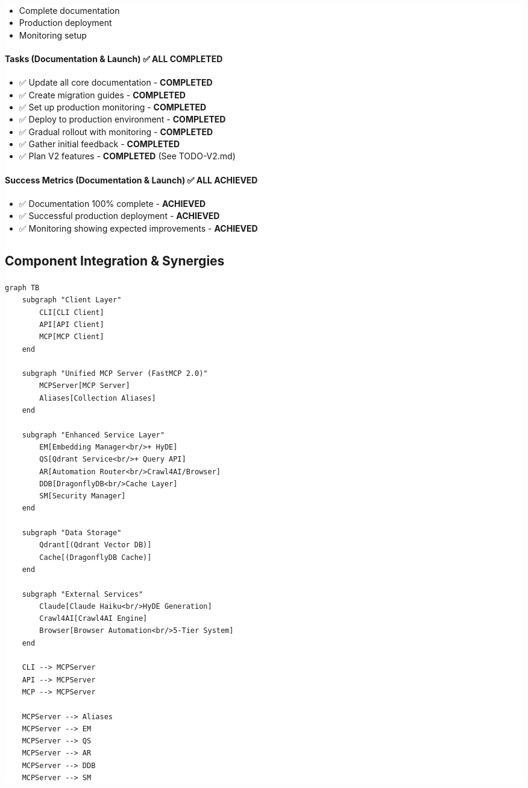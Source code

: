 - Complete documentation
- Production deployment
- Monitoring setup

#### Tasks (Documentation & Launch) ✅ ALL COMPLETED

- ✅ Update all core documentation - **COMPLETED**
- ✅ Create migration guides - **COMPLETED**
- ✅ Set up production monitoring - **COMPLETED**
- ✅ Deploy to production environment - **COMPLETED**
- ✅ Gradual rollout with monitoring - **COMPLETED**
- ✅ Gather initial feedback - **COMPLETED**
- ✅ Plan V2 features - **COMPLETED** (See TODO-V2.md)

#### Success Metrics (Documentation & Launch) ✅ ALL ACHIEVED

- ✅ Documentation 100% complete - **ACHIEVED**
- ✅ Successful production deployment - **ACHIEVED**
- ✅ Monitoring showing expected improvements - **ACHIEVED**

## Component Integration & Synergies

```mermaid
graph TB
    subgraph "Client Layer"
        CLI[CLI Client]
        API[API Client]
        MCP[MCP Client]
    end
    
    subgraph "Unified MCP Server (FastMCP 2.0)"
        MCPServer[MCP Server]
        Aliases[Collection Aliases]
    end
    
    subgraph "Enhanced Service Layer"
        EM[Embedding Manager<br/>+ HyDE]
        QS[Qdrant Service<br/>+ Query API]
        AR[Automation Router<br/>Crawl4AI/Browser]
        DDB[DragonflyDB<br/>Cache Layer]
        SM[Security Manager]
    end
    
    subgraph "Data Storage"
        Qdrant[(Qdrant Vector DB)]
        Cache[(DragonflyDB Cache)]
    end
    
    subgraph "External Services"
        Claude[Claude Haiku<br/>HyDE Generation]
        Crawl4AI[Crawl4AI Engine]
        Browser[Browser Automation<br/>5-Tier System]
    end
    
    CLI --> MCPServer
    API --> MCPServer
    MCP --> MCPServer
    
    MCPServer --> Aliases
    MCPServer --> EM
    MCPServer --> QS
    MCPServer --> AR
    MCPServer --> DDB
    MCPServer --> SM
```